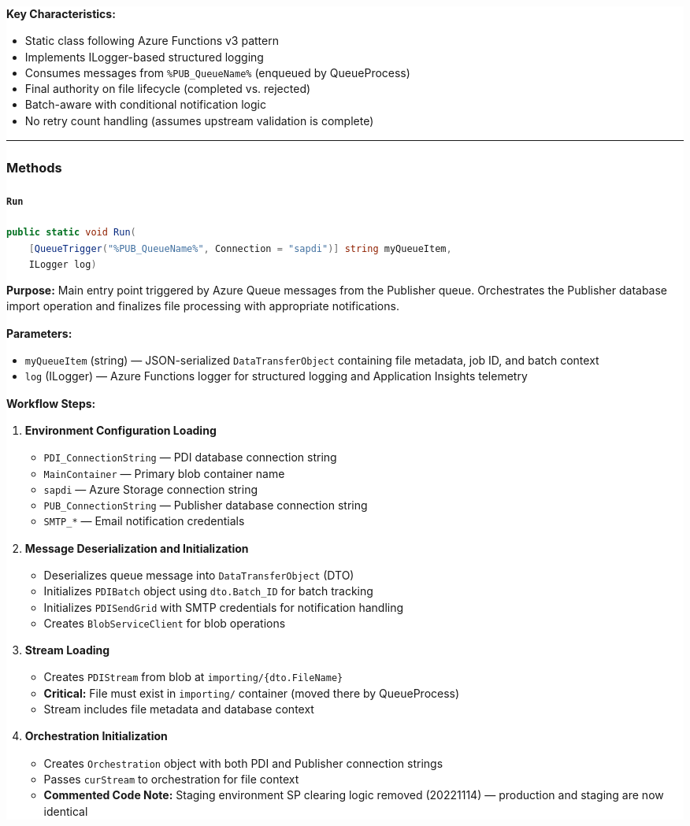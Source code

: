 **Key Characteristics:**

- Static class following Azure Functions v3 pattern
- Implements ILogger-based structured logging
- Consumes messages from `%PUB_QueueName%` (enqueued by QueueProcess)
- Final authority on file lifecycle (completed vs. rejected)
- Batch-aware with conditional notification logic
- No retry count handling (assumes upstream validation is complete)

---

### Methods

#### `Run`

```csharp
public static void Run(
    [QueueTrigger("%PUB_QueueName%", Connection = "sapdi")] string myQueueItem, 
    ILogger log)
```

**Purpose:** Main entry point triggered by Azure Queue messages from the Publisher queue. Orchestrates the Publisher database import operation and finalizes file processing with appropriate notifications.

**Parameters:**

- `myQueueItem` (string) — JSON-serialized `DataTransferObject` containing file metadata, job ID, and batch context
- `log` (ILogger) — Azure Functions logger for structured logging and Application Insights telemetry

**Workflow Steps:**

1. **Environment Configuration Loading**
   - `PDI_ConnectionString` — PDI database connection string
   - `MainContainer` — Primary blob container name
   - `sapdi` — Azure Storage connection string
   - `PUB_ConnectionString` — Publisher database connection string
   - `SMTP_*` — Email notification credentials

2. **Message Deserialization and Initialization**
   - Deserializes queue message into `DataTransferObject` (DTO)
   - Initializes `PDIBatch` object using `dto.Batch_ID` for batch tracking
   - Initializes `PDISendGrid` with SMTP credentials for notification handling
   - Creates `BlobServiceClient` for blob operations

3. **Stream Loading**
   - Creates `PDIStream` from blob at `importing/{dto.FileName}`
   - **Critical:** File must exist in `importing/` container (moved there by QueueProcess)
   - Stream includes file metadata and database context

4. **Orchestration Initialization**
   - Creates `Orchestration` object with both PDI and Publisher connection strings
   - Passes `curStream` to orchestration for file context
   - **Commented Code Note:** Staging environment SP clearing logic removed (20221114) — production and staging are now identical
